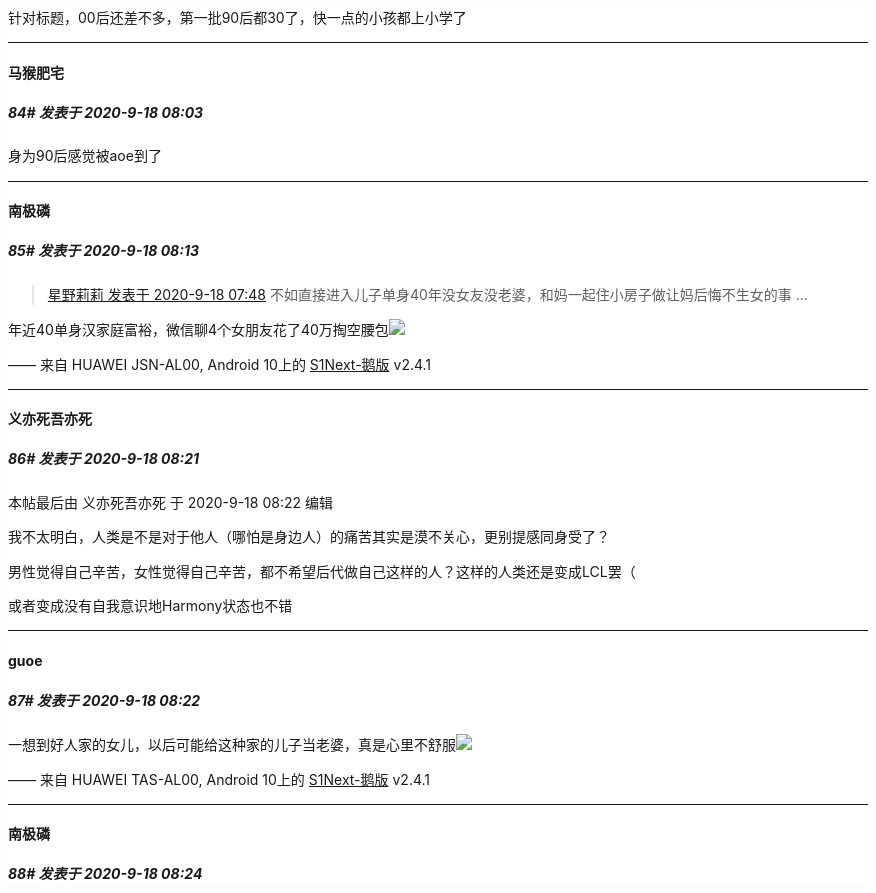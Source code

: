 
针对标题，00后还差不多，第一批90后都30了，快一点的小孩都上小学了


-----

####  马猴肥宅  
##### 84#       发表于 2020-9-18 08:03


身为90后感觉被aoe到了


-----

####  南极磷  
##### 85#       发表于 2020-9-18 08:13


<blockquote><a href="httphttps://bbs.saraba1st.com/2b/forum.php?mod=redirect&amp;goto=findpost&amp;pid=48773215&amp;ptid=1960457" target="_blank">星野莉莉 发表于 2020-9-18 07:48</a>
不如直接进入儿子单身40年没女友没老婆，和妈一起住小房子做让妈后悔不生女的事 ...</blockquote>
年近40单身汉家庭富裕，微信聊4个女朋友花了40万掏空腰包<img src="https://static.saraba1st.com/image/smiley/face2017/067.png" referrerpolicy="no-referrer">

—— 来自 HUAWEI JSN-AL00, Android 10上的 [S1Next-鹅版](https://github.com/ykrank/S1-Next/releases) v2.4.1


-----

####  义亦死吾亦死  
##### 86#       发表于 2020-9-18 08:21


 本帖最后由 义亦死吾亦死 于 2020-9-18 08:22 编辑 

我不太明白，人类是不是对于他人（哪怕是身边人）的痛苦其实是漠不关心，更别提感同身受了？

男性觉得自己辛苦，女性觉得自己辛苦，都不希望后代做自己这样的人？这样的人类还是变成LCL罢（

或者变成没有自我意识地Harmony状态也不错


-----

####  guoe  
##### 87#       发表于 2020-9-18 08:22


一想到好人家的女儿，以后可能给这种家的儿子当老婆，真是心里不舒服<img src="https://static.saraba1st.com/image/smiley/face2017/002.png" referrerpolicy="no-referrer">

—— 来自 HUAWEI TAS-AL00, Android 10上的 [S1Next-鹅版](https://github.com/ykrank/S1-Next/releases) v2.4.1


-----

####  南极磷  
##### 88#       发表于 2020-9-18 08:24

